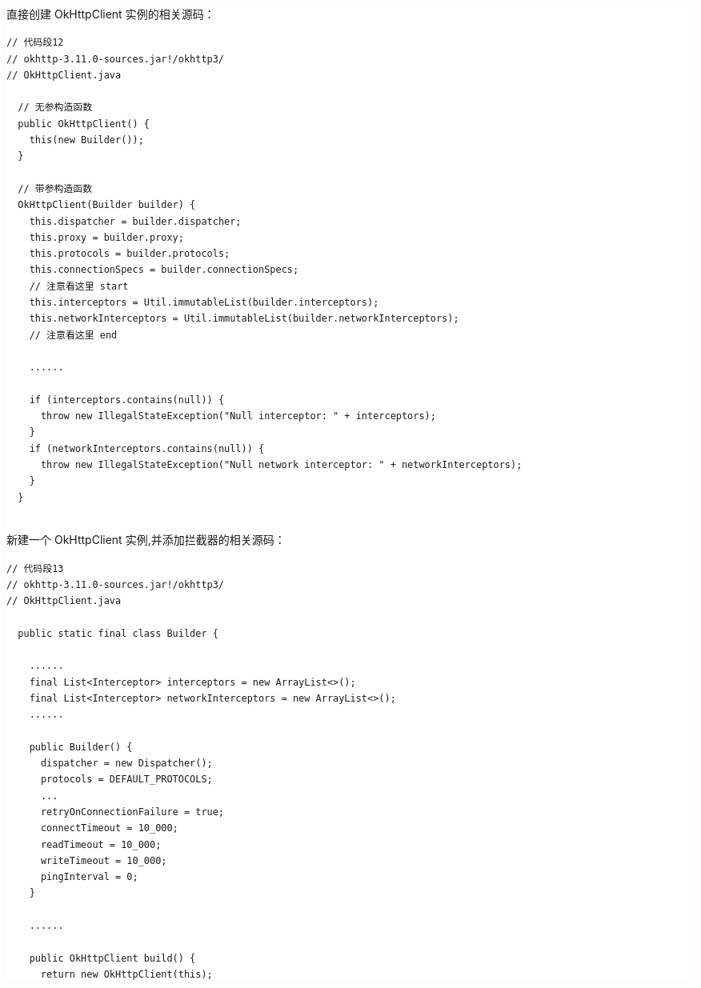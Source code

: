 直接创建 OkHttpClient 实例的相关源码：

```
// 代码段12
// okhttp-3.11.0-sources.jar!/okhttp3/
// OkHttpClient.java

  // 无参构造函数
  public OkHttpClient() {
    this(new Builder());
  }

  // 带参构造函数
  OkHttpClient(Builder builder) {
    this.dispatcher = builder.dispatcher;
    this.proxy = builder.proxy;
    this.protocols = builder.protocols;
    this.connectionSpecs = builder.connectionSpecs;
    // 注意看这里 start
    this.interceptors = Util.immutableList(builder.interceptors);
    this.networkInterceptors = Util.immutableList(builder.networkInterceptors);
    // 注意看这里 end
    
    ......
    
    if (interceptors.contains(null)) {
      throw new IllegalStateException("Null interceptor: " + interceptors);
    }
    if (networkInterceptors.contains(null)) {
      throw new IllegalStateException("Null network interceptor: " + networkInterceptors);
    }
  }


```  

新建一个 OkHttpClient 实例,并添加拦截器的相关源码：

```
// 代码段13
// okhttp-3.11.0-sources.jar!/okhttp3/
// OkHttpClient.java
    
  public static final class Builder {

    ......
    final List<Interceptor> interceptors = new ArrayList<>();
    final List<Interceptor> networkInterceptors = new ArrayList<>();
    ......

    public Builder() {
      dispatcher = new Dispatcher();
      protocols = DEFAULT_PROTOCOLS;
      ...
      retryOnConnectionFailure = true;
      connectTimeout = 10_000;
      readTimeout = 10_000;
      writeTimeout = 10_000;
      pingInterval = 0;
    }  
    
    ......
    
    public OkHttpClient build() {
      return new OkHttpClient(this);
```